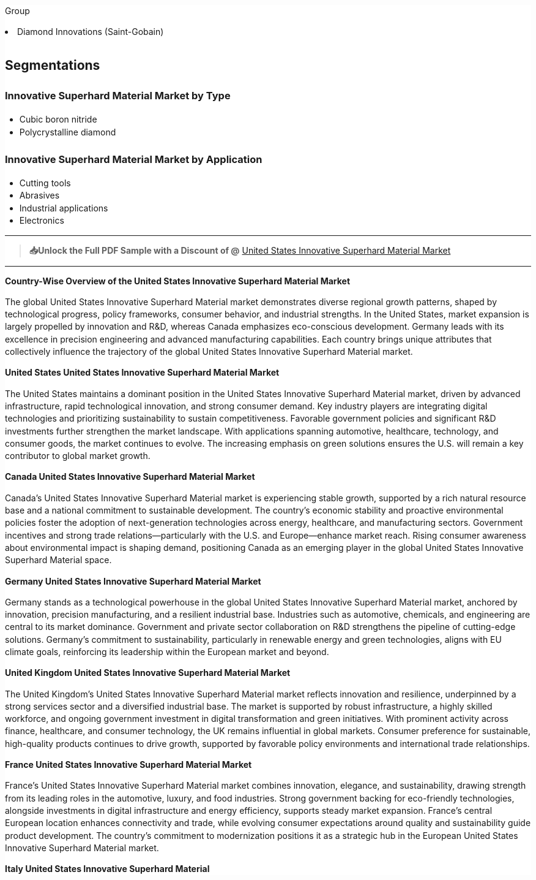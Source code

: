 Group</li><li> Diamond Innovations (Saint-Gobain)</li></ul></p><p><h2>Segmentations</h2><h3> Innovative Superhard Material Market by Type</h3><ul><li> Cubic boron nitride</li><li> Polycrystalline diamond</li></ul><h3> Innovative Superhard Material Market by Application</h3><ul><li> Cutting tools</li><li> Abrasives</li><li> Industrial applications</li><li> Electronics</li></ul></p><hr /><blockquote><p><strong>📥Unlock the Full PDF Sample with a Discount of @</strong> <a href="https://www.marketresearchintellect.com/ask-for-discount/?rid=969845&amp;utm_source=Github-April&amp;utm_medium=016">United States Innovative Superhard Material Market</a></p></blockquote><hr /><p class="" data-start="217" data-end="261"><strong data-start="217" data-end="261">Country-Wise Overview of the United States Innovative Superhard Material Market</strong></p><p class="" data-start="263" data-end="774">The global United States Innovative Superhard Material market demonstrates diverse regional growth patterns, shaped by technological progress, policy frameworks, consumer behavior, and industrial strengths. In the United States, market expansion is largely propelled by innovation and R&amp;D, whereas Canada emphasizes eco-conscious development. Germany leads with its excellence in precision engineering and advanced manufacturing capabilities. Each country brings unique attributes that collectively influence the trajectory of the global United States Innovative Superhard Material market.</p><p class="" data-start="776" data-end="1421"><strong data-start="776" data-end="805">United States United States Innovative Superhard Material Market</strong></p><p class="" data-start="776" data-end="1421">The United States maintains a dominant position in the United States Innovative Superhard Material market, driven by advanced infrastructure, rapid technological innovation, and strong consumer demand. Key industry players are integrating digital technologies and prioritizing sustainability to sustain competitiveness. Favorable government policies and significant R&amp;D investments further strengthen the market landscape. With applications spanning automotive, healthcare, technology, and consumer goods, the market continues to evolve. The increasing emphasis on green solutions ensures the U.S. will remain a key contributor to global market growth.</p><p class="" data-start="1423" data-end="2019"><strong data-start="1423" data-end="1445">Canada United States Innovative Superhard Material Market</strong></p><p class="" data-start="1423" data-end="2019">Canada&rsquo;s United States Innovative Superhard Material market is experiencing stable growth, supported by a rich natural resource base and a national commitment to sustainable development. The country&rsquo;s economic stability and proactive environmental policies foster the adoption of next-generation technologies across energy, healthcare, and manufacturing sectors. Government incentives and strong trade relations&mdash;particularly with the U.S. and Europe&mdash;enhance market reach. Rising consumer awareness about environmental impact is shaping demand, positioning Canada as an emerging player in the global United States Innovative Superhard Material space.</p><p class="" data-start="2021" data-end="2591"><strong data-start="2021" data-end="2044">Germany United States Innovative Superhard Material Market</strong></p><p class="" data-start="2021" data-end="2591">Germany stands as a technological powerhouse in the global United States Innovative Superhard Material market, anchored by innovation, precision manufacturing, and a resilient industrial base. Industries such as automotive, chemicals, and engineering are central to its market dominance. Government and private sector collaboration on R&amp;D strengthens the pipeline of cutting-edge solutions. Germany&rsquo;s commitment to sustainability, particularly in renewable energy and green technologies, aligns with EU climate goals, reinforcing its leadership within the European market and beyond.</p><p class="" data-start="2593" data-end="3221"><strong data-start="2593" data-end="2623">United Kingdom United States Innovative Superhard Material Market</strong></p><p class="" data-start="2593" data-end="3221">The United Kingdom&rsquo;s United States Innovative Superhard Material market reflects innovation and resilience, underpinned by a strong services sector and a diversified industrial base. The market is supported by robust infrastructure, a highly skilled workforce, and ongoing government investment in digital transformation and green initiatives. With prominent activity across finance, healthcare, and consumer technology, the UK remains influential in global markets. Consumer preference for sustainable, high-quality products continues to drive growth, supported by favorable policy environments and international trade relationships.</p><p class="" data-start="3223" data-end="3838"><strong data-start="3223" data-end="3245">France United States Innovative Superhard Material Market</strong></p><p class="" data-start="3223" data-end="3838">France&rsquo;s United States Innovative Superhard Material market combines innovation, elegance, and sustainability, drawing strength from its leading roles in the automotive, luxury, and food industries. Strong government backing for eco-friendly technologies, alongside investments in digital infrastructure and energy efficiency, supports steady market expansion. France&rsquo;s central European location enhances connectivity and trade, while evolving consumer expectations around quality and sustainability guide product development. The country&rsquo;s commitment to modernization positions it as a strategic hub in the European United States Innovative Superhard Material market.</p><p class="" data-start="3840" data-end="4422"><strong data-start="3840" data-end="3861">Italy United States Innovative Superhard Material